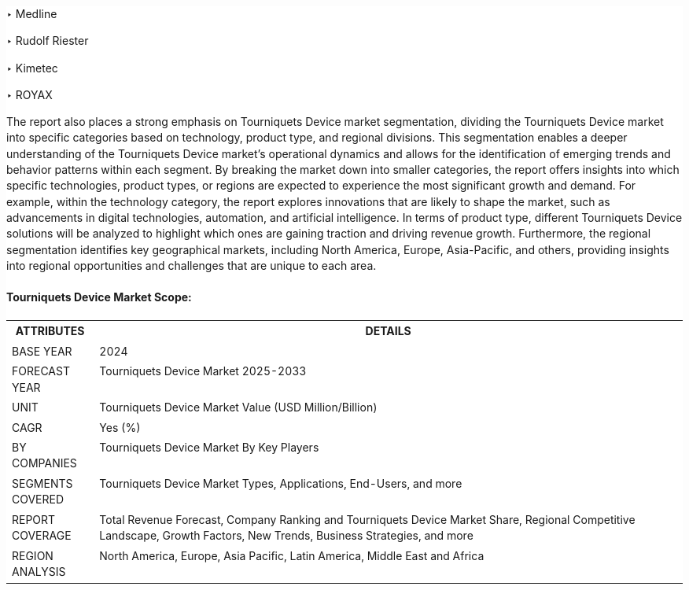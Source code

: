 ‣ Medline

‣ Rudolf Riester

‣ Kimetec

‣ ROYAX

The report also places a strong emphasis on Tourniquets Device market segmentation, dividing the Tourniquets Device market into specific categories based on technology, product type, and regional divisions. This segmentation enables a deeper understanding of the Tourniquets Device market’s operational dynamics and allows for the identification of emerging trends and behavior patterns within each segment. By breaking the market down into smaller categories, the report offers insights into which specific technologies, product types, or regions are expected to experience the most significant growth and demand. For example, within the technology category, the report explores innovations that are likely to shape the market, such as advancements in digital technologies, automation, and artificial intelligence. In terms of product type, different Tourniquets Device solutions will be analyzed to highlight which ones are gaining traction and driving revenue growth. Furthermore, the regional segmentation identifies key geographical markets, including North America, Europe, Asia-Pacific, and others, providing insights into regional opportunities and challenges that are unique to each area.

<h4>Tourniquets Device Market Scope:</h4>
<table>
<tr>
<th>ATTRIBUTES</th>
<th>DETAILS</th>
</tr>
<tr>
<td>BASE YEAR</td>
<td>2024</td>
</tr>
<tr>
<td>FORECAST YEAR</td>
<td>Tourniquets Device Market 2025-2033</td>
</tr>
<tr>
<td>UNIT</td>
<td>Tourniquets Device Market Value (USD Million/Billion)</td>
<tr>
<td>CAGR</td>
<td>Yes (%)</td>
</tr>
</tr>
<tr>
<td>BY COMPANIES</td>
<td>Tourniquets Device Market By Key Players</td>
</tr>
<tr>
<td>SEGMENTS COVERED</td>
<td>Tourniquets Device Market Types, Applications, End-Users, and more</td>
</tr>
<tr>
<td>REPORT COVERAGE</td>
<td>Total Revenue Forecast, Company Ranking and Tourniquets Device Market Share, Regional Competitive Landscape, Growth Factors, New Trends, Business Strategies, and more</td>
</tr>
<tr>
<td>REGION ANALYSIS</td>
<td>North America, Europe, Asia Pacific, Latin America, Middle East and Africa</td>
</tr>
</table>
